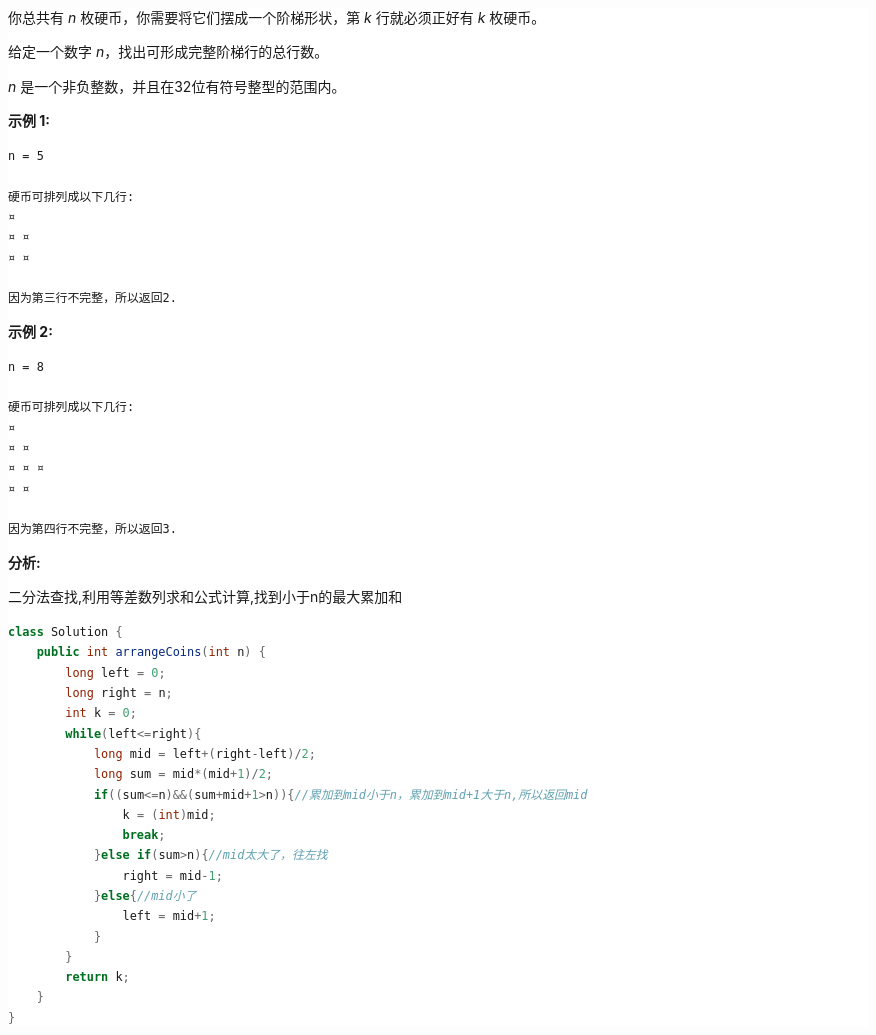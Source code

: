 你总共有 *n* 枚硬币，你需要将它们摆成一个阶梯形状，第 *k* 行就必须正好有 *k* 枚硬币。

给定一个数字 *n*，找出可形成完整阶梯行的总行数。

*n* 是一个非负整数，并且在32位有符号整型的范围内。

**示例 1:**

```
n = 5

硬币可排列成以下几行:
¤
¤ ¤
¤ ¤

因为第三行不完整，所以返回2.

```

**示例 2:**

```
n = 8

硬币可排列成以下几行:
¤
¤ ¤
¤ ¤ ¤
¤ ¤

因为第四行不完整，所以返回3.

```

**分析:**

二分法查找,利用等差数列求和公式计算,找到小于n的最大累加和

```java
class Solution {
    public int arrangeCoins(int n) {
        long left = 0;
        long right = n;
        int k = 0;
        while(left<=right){
            long mid = left+(right-left)/2;
            long sum = mid*(mid+1)/2;
            if((sum<=n)&&(sum+mid+1>n)){//累加到mid小于n，累加到mid+1大于n,所以返回mid
                k = (int)mid;
                break;
            }else if(sum>n){//mid太大了，往左找
                right = mid-1;
            }else{//mid小了
                left = mid+1;
            }
        }
        return k;
    }
}
```
